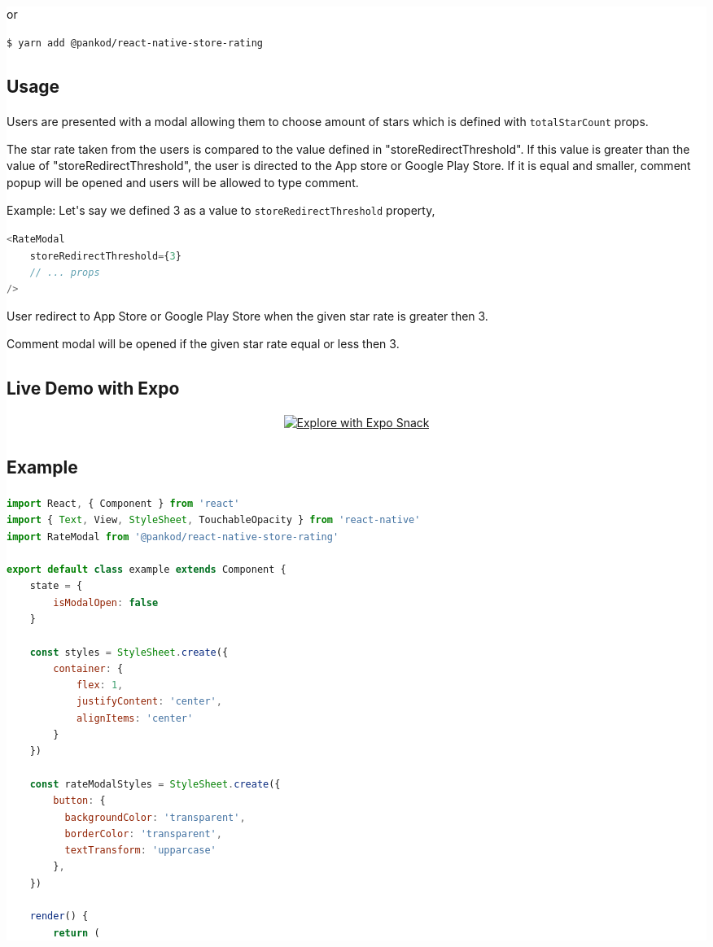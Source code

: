 or

```
$ yarn add @pankod/react-native-store-rating
```

## Usage
Users are presented with a modal allowing them to choose amount of stars which is defined with `totalStarCount` props.

The star rate taken from the users is compared to the value defined in "storeRedirectThreshold". If this value is greater than the value of "storeRedirectThreshold", the user is directed to the App store or Google Play Store. If it is equal and smaller, comment popup will be opened and users will be allowed to type comment.

Example: Let's say we defined 3 as a value to `storeRedirectThreshold` property,
```javascript
<RateModal
	storeRedirectThreshold={3}
	// ... props
/>
```

User redirect to App Store or Google Play Store when the given star rate is greater then 3.

Comment modal will be opened if the given star rate equal or less then 3.


## Live Demo with Expo

<div align="center">

[![Explore with Expo Snack](/expo_preview.png)](https://snack.expo.io/@pankod/github.com-pankod-react-native-store-rating:example)

</div>


## Example
``` javascript
import React, { Component } from 'react'
import { Text, View, StyleSheet, TouchableOpacity } from 'react-native'
import RateModal from '@pankod/react-native-store-rating'

export default class example extends Component {
	state = {
		isModalOpen: false
	}

	const styles = StyleSheet.create({
		container: {
			flex: 1,
			justifyContent: 'center',
			alignItems: 'center'
		}
	})

	const rateModalStyles = StyleSheet.create({
	    button: {
	      backgroundColor: 'transparent',
	      borderColor: 'transparent',
	      textTransform: 'upparcase'
	    },
	})

	render() {
		return (
```